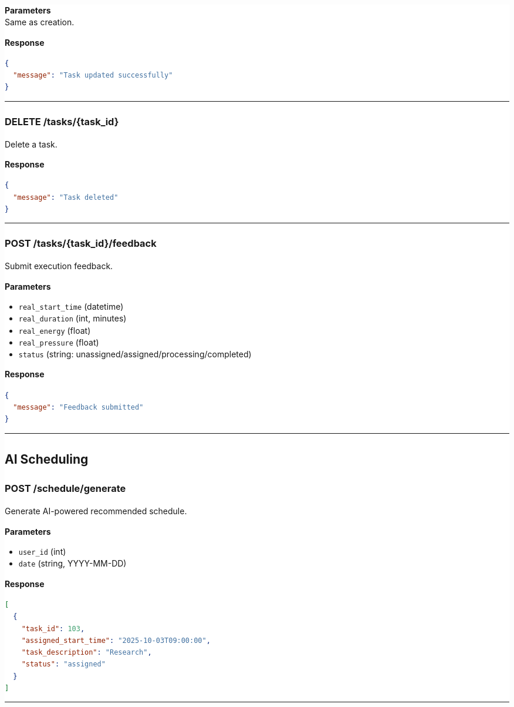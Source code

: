 **Parameters**  
Same as creation.  

**Response**
```json
{
  "message": "Task updated successfully"
}
```

---

### **DELETE /tasks/{task_id}**  
Delete a task.  

**Response**
```json
{
  "message": "Task deleted"
}
```

---

### **POST /tasks/{task_id}/feedback**  
Submit execution feedback.  

**Parameters**  
- `real_start_time` (datetime)  
- `real_duration` (int, minutes)  
- `real_energy` (float)  
- `real_pressure` (float)  
- `status` (string: unassigned/assigned/processing/completed)  

**Response**
```json
{
  "message": "Feedback submitted"
}
```

---

## AI Scheduling

### **POST /schedule/generate**  
Generate AI-powered recommended schedule.  

**Parameters**  
- `user_id` (int)  
- `date` (string, YYYY-MM-DD)  

**Response**
```json
[
  {
    "task_id": 103,
    "assigned_start_time": "2025-10-03T09:00:00",
    "task_description": "Research",
    "status": "assigned"
  }
]
```

---